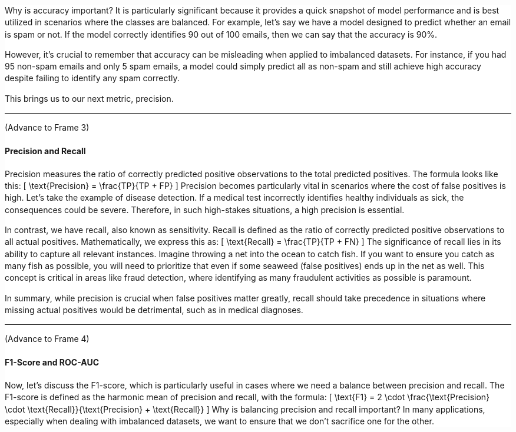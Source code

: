 Why is accuracy important? It is particularly significant because it provides a quick snapshot of model performance and is best utilized in scenarios where the classes are balanced. For example, let’s say we have a model designed to predict whether an email is spam or not. If the model correctly identifies 90 out of 100 emails, then we can say that the accuracy is 90%. 

However, it’s crucial to remember that accuracy can be misleading when applied to imbalanced datasets. For instance, if you had 95 non-spam emails and only 5 spam emails, a model could simply predict all as non-spam and still achieve high accuracy despite failing to identify any spam correctly.

This brings us to our next metric, precision.

---

(Advance to Frame 3)

#### Precision and Recall

Precision measures the ratio of correctly predicted positive observations to the total predicted positives. The formula looks like this:
\[
\text{Precision} = \frac{TP}{TP + FP}
\]
Precision becomes particularly vital in scenarios where the cost of false positives is high. Let’s take the example of disease detection. If a medical test incorrectly identifies healthy individuals as sick, the consequences could be severe. Therefore, in such high-stakes situations, a high precision is essential.

In contrast, we have recall, also known as sensitivity. Recall is defined as the ratio of correctly predicted positive observations to all actual positives. Mathematically, we express this as:
\[
\text{Recall} = \frac{TP}{TP + FN}
\]
The significance of recall lies in its ability to capture all relevant instances. Imagine throwing a net into the ocean to catch fish. If you want to ensure you catch as many fish as possible, you will need to prioritize that even if some seaweed (false positives) ends up in the net as well. This concept is critical in areas like fraud detection, where identifying as many fraudulent activities as possible is paramount.

In summary, while precision is crucial when false positives matter greatly, recall should take precedence in situations where missing actual positives would be detrimental, such as in medical diagnoses.

---

(Advance to Frame 4)

#### F1-Score and ROC-AUC

Now, let’s discuss the F1-score, which is particularly useful in cases where we need a balance between precision and recall. The F1-score is defined as the harmonic mean of precision and recall, with the formula:
\[
\text{F1} = 2 \cdot \frac{\text{Precision} \cdot \text{Recall}}{\text{Precision} + \text{Recall}}
\]
Why is balancing precision and recall important? In many applications, especially when dealing with imbalanced datasets, we want to ensure that we don’t sacrifice one for the other.
